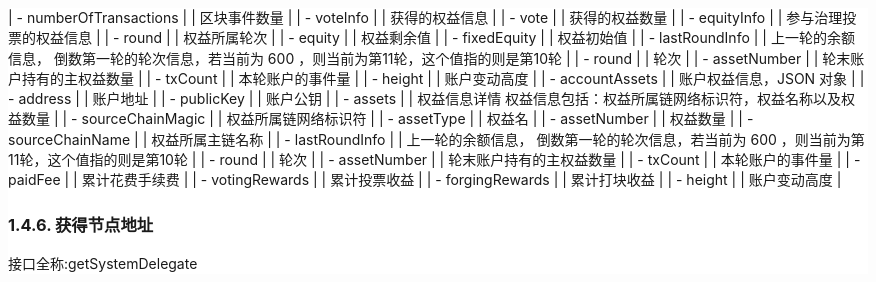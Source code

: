 | \- numberOfTransactions |               | 区块事件数量                                                                                 |
| \- voteInfo             |               | 获得的权益信息                                                                               |
| - vote                  |               | 获得的权益数量                                                                               |
| - equityInfo            |               | 参与治理投票的权益信息                                                                       |
| - round                 |               | 权益所属轮次                                                                                 |
| - equity                |               | 权益剩余值                                                                                   |
| \- fixedEquity          |               | 权益初始值                                                                                   |
| \- lastRoundInfo        |               | 上一轮的余额信息， 倒数第一轮的轮次信息，若当前为 600 ，则当前为第11轮，这个值指的则是第10轮 |
| \- round                |               | 轮次                                                                                         |
| \- assetNumber          |               | 轮末账户持有的主权益数量                                                                     |
| \- txCount              |               | 本轮账户的事件量                                                                             |
| \- height               |               | 账户变动高度                                                                                 |
| \- accountAssets        |               | 账户权益信息，JSON 对象                                                                      |
| \- address              |               | 账户地址                                                                                     |
| \- publicKey            |               | 账户公钥                                                                                     |
| \- assets               |               | 权益信息详情 权益信息包括：权益所属链网络标识符，权益名称以及权益数量                        |
| - sourceChainMagic      |               | 权益所属链网络标识符                                                                         |
| - assetType             |               | 权益名                                                                                       |
| - assetNumber           |               | 权益数量                                                                                     |
| \- sourceChainName      |               | 权益所属主链名称                                                                             |
| \- lastRoundInfo        |               | 上一轮的余额信息， 倒数第一轮的轮次信息，若当前为 600 ，则当前为第11轮，这个值指的则是第10轮 |
| \- round                |               | 轮次                                                                                         |
| \- assetNumber          |               | 轮末账户持有的主权益数量                                                                     |
| \- txCount              |               | 本轮账户的事件量                                                                             |
| \- paidFee              |               | 累计花费手续费                                                                               |
| \- votingRewards        |               | 累计投票收益                                                                                 |
| \- forgingRewards       |               | 累计打块收益                                                                                 |
| \- height               |               | 账户变动高度                                                                                 |

### 1.4.6. 获得节点地址 

接口全称:getSystemDelegate
